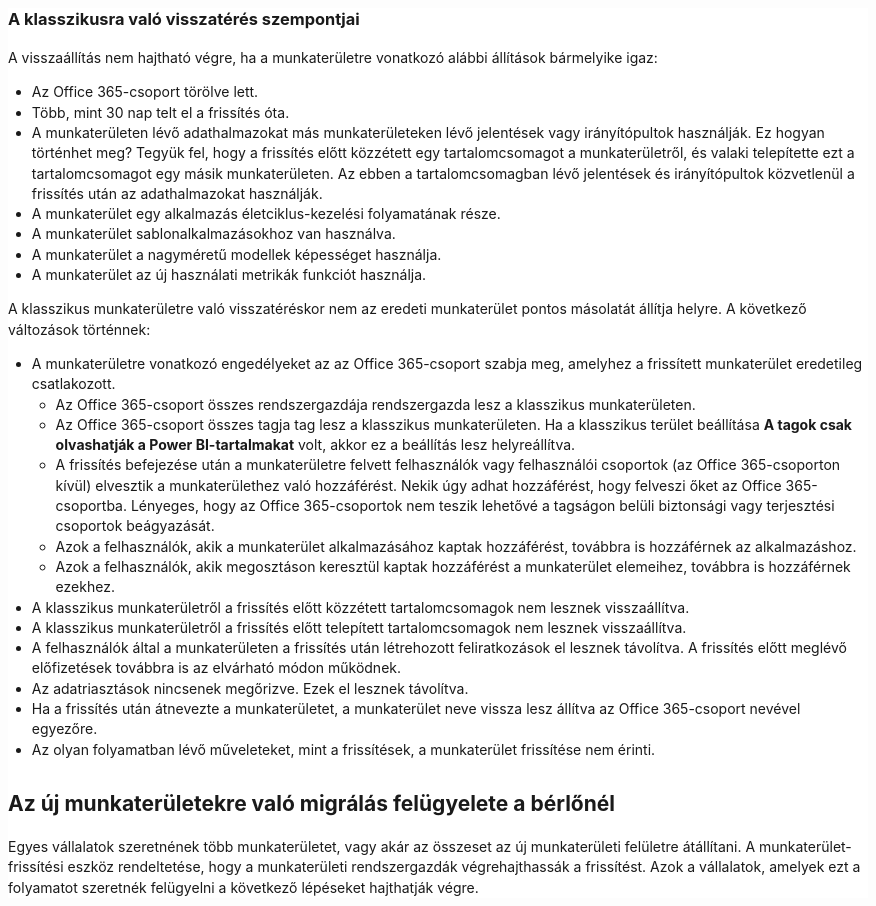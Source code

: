 
### <a name="considerations-for-switching-back-to-classic"></a>A klasszikusra való visszatérés szempontjai

A visszaállítás nem hajtható végre, ha a munkaterületre vonatkozó alábbi állítások bármelyike igaz:

- Az Office 365-csoport törölve lett.
- Több, mint 30 nap telt el a frissítés óta.
- A munkaterületen lévő adathalmazokat más munkaterületeken lévő jelentések vagy irányítópultok használják. Ez hogyan történhet meg? Tegyük fel, hogy a frissítés előtt közzétett egy tartalomcsomagot a munkaterületről, és valaki telepítette ezt a tartalomcsomagot egy másik munkaterületen. Az ebben a tartalomcsomagban lévő jelentések és irányítópultok közvetlenül a frissítés után az adathalmazokat használják.
- A munkaterület egy alkalmazás életciklus-kezelési folyamatának része.
- A munkaterület sablonalkalmazásokhoz van használva.
- A munkaterület a nagyméretű modellek képességet használja.
- A munkaterület az új használati metrikák funkciót használja.

A klasszikus munkaterületre való visszatéréskor nem az eredeti munkaterület pontos másolatát állítja helyre. A következő változások történnek:

- A munkaterületre vonatkozó engedélyeket az az Office 365-csoport szabja meg, amelyhez a frissített munkaterület eredetileg csatlakozott.
  - Az Office 365-csoport összes rendszergazdája rendszergazda lesz a klasszikus munkaterületen.
  - Az Office 365-csoport összes tagja tag lesz a klasszikus munkaterületen. Ha a klasszikus terület beállítása **A tagok csak olvashatják a Power BI-tartalmakat** volt, akkor ez a beállítás lesz helyreállítva.
  - A frissítés befejezése után a munkaterületre felvett felhasználók vagy felhasználói csoportok (az Office 365-csoporton kívül) elvesztik a munkaterülethez való hozzáférést. Nekik úgy adhat hozzáférést, hogy felveszi őket az Office 365-csoportba. Lényeges, hogy az Office 365-csoportok nem teszik lehetővé a tagságon belüli biztonsági vagy terjesztési csoportok beágyazását.
  - Azok a felhasználók, akik a munkaterület alkalmazásához kaptak hozzáférést, továbbra is hozzáférnek az alkalmazáshoz.
  - Azok a felhasználók, akik megosztáson keresztül kaptak hozzáférést a munkaterület elemeihez, továbbra is hozzáférnek ezekhez.
- A klasszikus munkaterületről a frissítés előtt közzétett tartalomcsomagok nem lesznek visszaállítva.
- A klasszikus munkaterületről a frissítés előtt telepített tartalomcsomagok nem lesznek visszaállítva.
- A felhasználók által a munkaterületen a frissítés után létrehozott feliratkozások el lesznek távolítva. A frissítés előtt meglévő előfizetések továbbra is az elvárható módon működnek.
- Az adatriasztások nincsenek megőrizve. Ezek el lesznek távolítva.
- Ha a frissítés után átnevezte a munkaterületet, a munkaterület neve vissza lesz állítva az Office 365-csoport nevével egyezőre.
- Az olyan folyamatban lévő műveleteket, mint a frissítések, a munkaterület frissítése nem érinti.


## <a name="manage-migration-to-the-new-workspaces-for-your-tenant"></a>Az új munkaterületekre való migrálás felügyelete a bérlőnél 

Egyes vállalatok szeretnének több munkaterületet, vagy akár az összeset az új munkaterületi felületre átállítani. A munkaterület-frissítési eszköz rendeltetése, hogy a munkaterületi rendszergazdák végrehajthassák a frissítést. Azok a vállalatok, amelyek ezt a folyamatot szeretnék felügyelni a következő lépéseket hajthatják végre.
